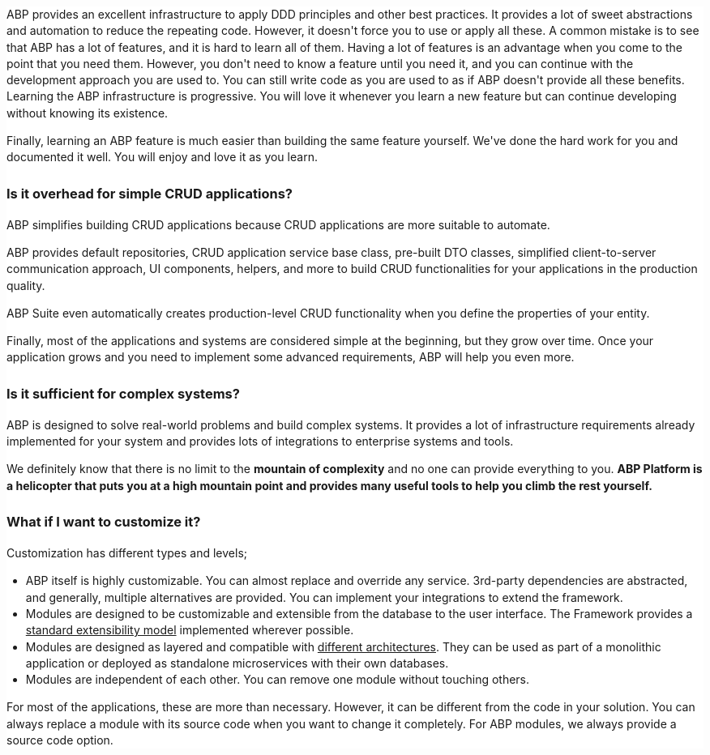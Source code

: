 ABP provides an excellent infrastructure to apply DDD principles and other best practices. It provides a lot of sweet abstractions and automation to reduce the repeating code. However, it doesn't force you to use or apply all these. A common mistake is to see that ABP has a lot of features, and it is hard to learn all of them. Having a lot of features is an advantage when you come to the point that you need them. However, you don't need to know a feature until you need it, and you can continue with the development approach you are used to. You can still write code as you are used to as if ABP doesn't provide all these benefits. Learning the ABP infrastructure is progressive. You will love it whenever you learn a new feature but can continue developing without knowing its existence.

Finally, learning an ABP feature is much easier than building the same feature yourself. We've done the hard work for you and documented it well. You will enjoy and love it as you learn.

### Is it overhead for simple CRUD applications?

ABP simplifies building CRUD applications because CRUD applications are more suitable to automate.

ABP provides default repositories, CRUD application service base class, pre-built DTO classes, simplified client-to-server communication approach, UI components, helpers, and more to build CRUD functionalities for your applications in the production quality.

ABP Suite even automatically creates production-level CRUD functionality when you define the properties of your entity.

Finally, most of the applications and systems are considered simple at the beginning, but they grow over time. Once your application grows and you need to implement some advanced requirements, ABP will help you even more.

### Is it sufficient for complex systems?

ABP is designed to solve real-world problems and build complex systems. It provides a lot of infrastructure requirements already implemented for your system and provides lots of integrations to enterprise systems and tools.

We definitely know that there is no limit to the **mountain of complexity** and no one can provide everything to you. **ABP Platform is a helicopter that puts you at a high mountain point and provides many useful tools to help you climb the rest yourself.**

### What if I want to customize it?

Customization has different types and levels;

* ABP itself is highly customizable. You can almost replace and override any service. 3rd-party dependencies are abstracted, and generally, multiple alternatives are provided. You can implement your integrations to extend the framework.
* Modules are designed to be customizable and extensible from the database to the user interface. The Framework provides a [standard extensibility model](../framework/architecture/modularity/extending/customizing-application-modules-guide.md) implemented wherever possible.
* Modules are designed as layered and compatible with [different architectures](../framework/architecture/best-practices). They can be used as part of a monolithic application or deployed as standalone microservices with their own databases.
* Modules are independent of each other. You can remove one module without touching others.

For most of the applications, these are more than necessary. However, it can be different from the code in your solution. You can always replace a module with its source code when you want to change it completely. For ABP modules, we always provide a source code option.
